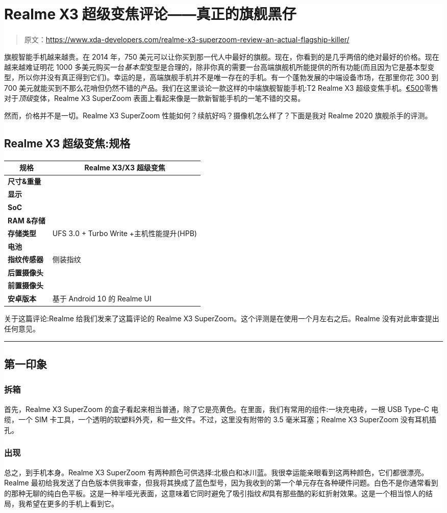 # Realme X3 超级变焦评论——真正的旗舰黑仔

> 原文：<https://www.xda-developers.com/realme-x3-superzoom-review-an-actual-flagship-killer/>

旗舰智能手机越来越贵。在 2014 年，750 美元可以让你买到那一代人中最好的旗舰。现在，你看到的是几乎两倍的绝对最好的价格。现在越来越难证明花 1000 多美元购买一台*基本型*变型是合理的，除非你真的需要一台高端旗舰机所能提供的所有功能(而且因为它是基本型变型，所以你并没有真正得到它们)。幸运的是，高端旗舰手机并不是唯一存在的手机。有一个蓬勃发展的中端设备市场，在那里你花 300 到 700 美元就能买到不那么花哨但仍然不错的产品。我们在这里谈论一款这样的中端旗舰智能手机:T2 Realme X3 超级变焦手机。[€500](https://www.xda-developers.com/realme-x3-superzoom-snapdragon-855-plus-120hz-refresh-rate-display/)零售对于*顶级*变体，Realme X3 SuperZoom 表面上看起来像是一款新智能手机的一笔不错的交易。

然而，价格并不是一切。Realme X3 SuperZoom 性能如何？续航好吗？摄像机怎么样了？下面是我对 Realme 2020 旗舰杀手的评测。

## Realme X3 超级变焦:规格

| **规格** | **Realme X3/X3 超级变焦** |
| --- | --- |
| **尺寸&重量** |  |
| **显示** |  |
| **SoC** |  |
| **RAM &存储** |  |
| **存储类型** | UFS 3.0 + Turbo Write +主机性能提升(HPB) |
| **电池** |  |
| **指纹传感器** | 侧装指纹 |
| **后置摄像头** |  |
| **前置摄像头** |  |
| **安卓版本** | 基于 Android 10 的 Realme UI |

关于这篇评论:Realme 给我们发来了这篇评论的 Realme X3 SuperZoom。这个评测是在使用一个月左右之后。Realme 没有对此审查提出任何意见。

* * *

## 第一印象

### 拆箱

首先，Realme X3 SuperZoom 的盒子看起来相当普通，除了它是亮黄色。在里面，我们有常用的组件:一块充电砖，一根 USB Type-C 电缆，一个 SIM 卡工具，一个透明的软塑料外壳，和一些文件。不过，这里没有附带的 3.5 毫米耳塞；Realme X3 SuperZoom 没有耳机插孔。

### 出现

总之，到手机本身。Realme X3 SuperZoom 有两种颜色可供选择:北极白和冰川蓝。我很幸运能亲眼看到这两种颜色，它们都很漂亮。Realme 最初给我发送了白色版本供我审查，但我将其换成了蓝色型号，因为我收到的第一个单元存在各种硬件问题。白色不是你通常看到的那种无聊的纯白色平板。这是一种半哑光表面，这意味着它同时避免了吸引指纹*和*具有那些酷的彩虹折射效果。这是一个相当惊人的结局，我希望在更多的手机上看到它。
